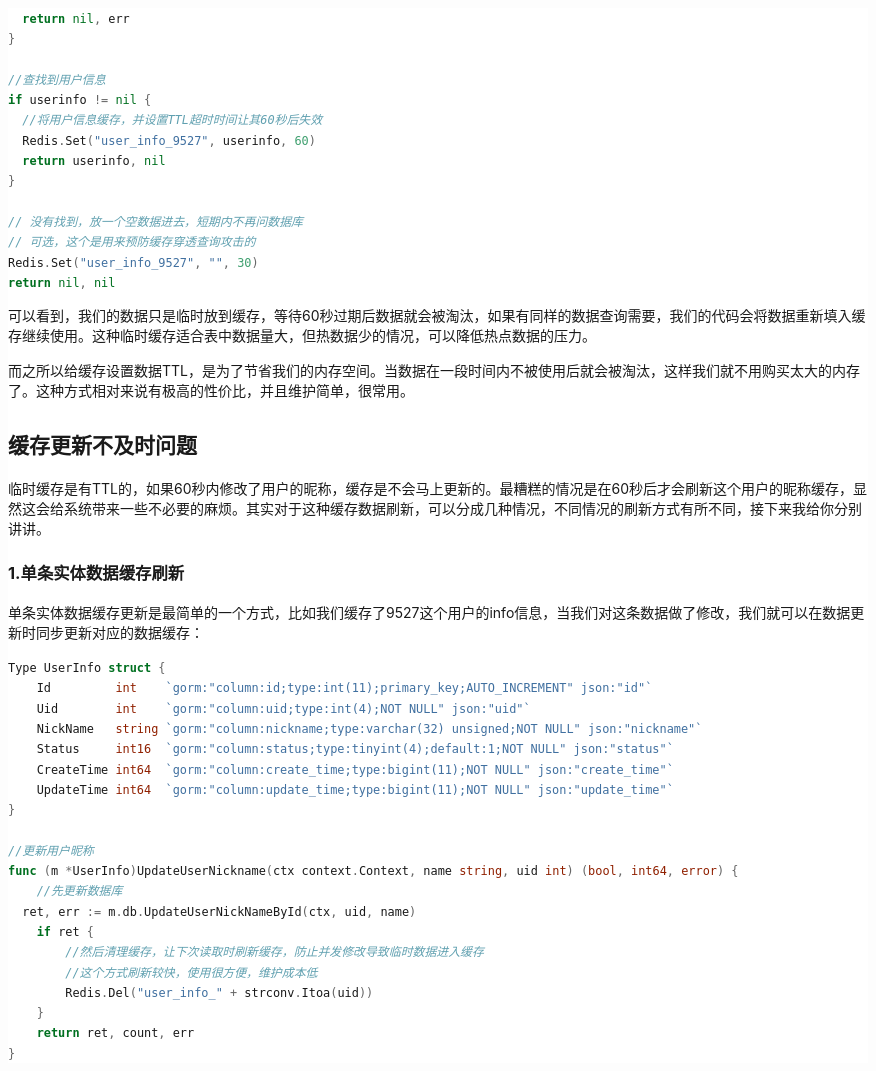 ```go
  return nil, err
}

//查找到用户信息
if userinfo != nil {
  //将用户信息缓存，并设置TTL超时时间让其60秒后失效
  Redis.Set("user_info_9527", userinfo, 60)
  return userinfo, nil
}

// 没有找到，放一个空数据进去，短期内不再问数据库
// 可选，这个是用来预防缓存穿透查询攻击的
Redis.Set("user_info_9527", "", 30)
return nil, nil
```

可以看到，我们的数据只是临时放到缓存，等待60秒过期后数据就会被淘汰，如果有同样的数据查询需要，我们的代码会将数据重新填入缓存继续使用。这种临时缓存适合表中数据量大，但热数据少的情况，可以降低热点数据的压力。

而之所以给缓存设置数据TTL，是为了节省我们的内存空间。当数据在一段时间内不被使用后就会被淘汰，这样我们就不用购买太大的内存了。这种方式相对来说有极高的性价比，并且维护简单，很常用。

## 缓存更新不及时问题

临时缓存是有TTL的，如果60秒内修改了用户的昵称，缓存是不会马上更新的。最糟糕的情况是在60秒后才会刷新这个用户的昵称缓存，显然这会给系统带来一些不必要的麻烦。其实对于这种缓存数据刷新，可以分成几种情况，不同情况的刷新方式有所不同，接下来我给你分别讲讲。

### 1.单条实体数据缓存刷新

单条实体数据缓存更新是最简单的一个方式，比如我们缓存了9527这个用户的info信息，当我们对这条数据做了修改，我们就可以在数据更新时同步更新对应的数据缓存：

```go
Type UserInfo struct {
	Id         int    `gorm:"column:id;type:int(11);primary_key;AUTO_INCREMENT" json:"id"`
	Uid        int    `gorm:"column:uid;type:int(4);NOT NULL" json:"uid"`
	NickName   string `gorm:"column:nickname;type:varchar(32) unsigned;NOT NULL" json:"nickname"`
	Status     int16  `gorm:"column:status;type:tinyint(4);default:1;NOT NULL" json:"status"`
	CreateTime int64  `gorm:"column:create_time;type:bigint(11);NOT NULL" json:"create_time"`
	UpdateTime int64  `gorm:"column:update_time;type:bigint(11);NOT NULL" json:"update_time"`
}

//更新用户昵称
func (m *UserInfo)UpdateUserNickname(ctx context.Context, name string, uid int) (bool, int64, error) {
	//先更新数据库
  ret, err := m.db.UpdateUserNickNameById(ctx, uid, name)
	if ret {
        //然后清理缓存，让下次读取时刷新缓存，防止并发修改导致临时数据进入缓存
        //这个方式刷新较快，使用很方便，维护成本低
		Redis.Del("user_info_" + strconv.Itoa(uid))
	}
	return ret, count, err
}

```

